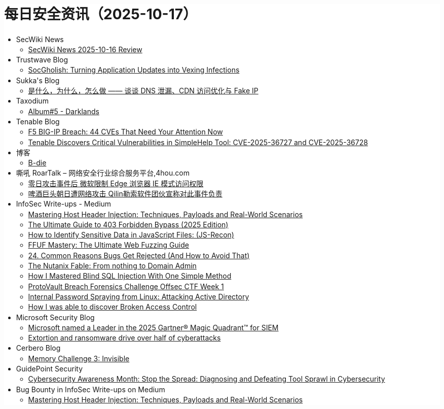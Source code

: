 # 每日安全资讯（2025-10-17）

- SecWiki News
  - [SecWiki News 2025-10-16 Review](http://www.sec-wiki.com/?2025-10-16)
- Trustwave Blog
  - [SocGholish: Turning Application Updates into Vexing Infections](https://www.trustwave.com/en-us/resources/blogs/trustwave-blog/socgholish-turning-application-updates-into-vexing-infections/)
- Sukka's Blog
  - [是什么，为什么，怎么做 —— 谈谈 DNS 泄漏、CDN 访问优化与 Fake IP](https://blog.skk.moe/post/lets-talk-about-dns-cdn-fake-ip/)
- Taxodium
  - [Album#5 - Darklands](https://taxodium.ink/album-5.html)
- Tenable Blog
  - [F5 BIG-IP Breach: 44 CVEs That Need Your Attention Now](https://www.tenable.com/blog/f5-big-ip-breach-44-cves-that-need-your-attention-now)
  - [Tenable Discovers Critical Vulnerabilities in SimpleHelp Tool: CVE-2025-36727 and CVE-2025-36728](https://www.tenable.com/blog/tenable-discovers-critical-vulnerabilities-in-simplehelp-tool-cve-2025-36727-and-cve-2025)
- 博客
  - [B-die](https://dyrnq.com/b-die/)
- 嘶吼 RoarTalk – 网络安全行业综合服务平台,4hou.com
  - [零日攻击事件后 微软限制 Edge 浏览器 IE 模式访问权限](https://www.4hou.com/posts/J1mD)
  - [啤酒巨头朝日遭网络攻击 Qilin勒索软件团伙宣称对此事件负责](https://www.4hou.com/posts/qo33)
- InfoSec Write-ups - Medium
  - [Mastering Host Header Injection: Techniques, Payloads and Real-World Scenarios](https://infosecwriteups.com/mastering-host-header-injection-techniques-payloads-and-real-world-scenarios-e00c9e1f85cd?source=rss----7b722bfd1b8d---4)
  - [The Ultimate Guide to 403 Forbidden Bypass (2025 Edition)](https://infosecwriteups.com/the-ultimate-guide-to-403-forbidden-bypass-2025-edition-1b2e852e503e?source=rss----7b722bfd1b8d---4)
  - [How to Identify Sensitive Data in JavaScript Files: (JS-Recon)](https://infosecwriteups.com/how-to-identify-sensitive-data-in-javascript-files-jsrecon-306b8a2e6462?source=rss----7b722bfd1b8d---4)
  - [FFUF Mastery: The Ultimate Web Fuzzing Guide](https://infosecwriteups.com/ffuf-mastery-the-ultimate-web-fuzzing-guide-f7755c396b92?source=rss----7b722bfd1b8d---4)
  - [24. Common Reasons Bugs Get Rejected (And How to Avoid That)](https://infosecwriteups.com/24-common-reasons-bugs-get-rejected-and-how-to-avoid-that-6dda954d96a0?source=rss----7b722bfd1b8d---4)
  - [The Nutanix Fable: From nothing to Domain Admin](https://infosecwriteups.com/the-nutanix-fable-a-grand-extended-saga-of-total-domain-chaos-the-beer-fueled-edition-90813ef84aba?source=rss----7b722bfd1b8d---4)
  - [How I Mastered Blind SQL Injection With One Simple Method](https://infosecwriteups.com/how-i-mastered-blind-sql-injection-with-one-simple-method-23c21612ccf5?source=rss----7b722bfd1b8d---4)
  - [ProtoVault Breach Forensics Challenge Offsec CTF Week 1](https://infosecwriteups.com/protovault-breach-forensics-challenge-offsec-ctf-week-1-3baca49f556d?source=rss----7b722bfd1b8d---4)
  - [Internal Password Spraying from Linux: Attacking Active Directory](https://infosecwriteups.com/internal-password-spraying-from-linux-attacking-active-directory-c2b79c5348ff?source=rss----7b722bfd1b8d---4)
  - [How I was able to discover Broken Access Control](https://infosecwriteups.com/how-i-was-able-to-discover-broken-access-control-79982cba80b8?source=rss----7b722bfd1b8d---4)
- Microsoft Security Blog
  - [Microsoft named a Leader in the 2025 Gartner® Magic Quadrant™ for SIEM](https://www.microsoft.com/en-us/security/blog/2025/10/16/microsoft-named-a-leader-in-the-2025-gartner-magic-quadrant-for-siem/)
  - [Extortion and ransomware drive over half of cyberattacks](https://blogs.microsoft.com/on-the-issues/2025/10/16/mddr-2025/)
- Cerbero Blog
  - [Memory Challenge 3: Invisible](https://blog.cerbero.io/memory-challenge-3-invisible/)
- GuidePoint Security
  - [Cybersecurity Awareness Month: Stop the Spread: Diagnosing and Defeating Tool Sprawl in Cybersecurity](https://www.guidepointsecurity.com/blog/diagnose-and-defeat-tool-sprawl/)
- Bug Bounty in InfoSec Write-ups on Medium
  - [Mastering Host Header Injection: Techniques, Payloads and Real-World Scenarios](https://infosecwriteups.com/mastering-host-header-injection-techniques-payloads-and-real-world-scenarios-e00c9e1f85cd?source=rss----7b722bfd1b8d--bug_bounty)